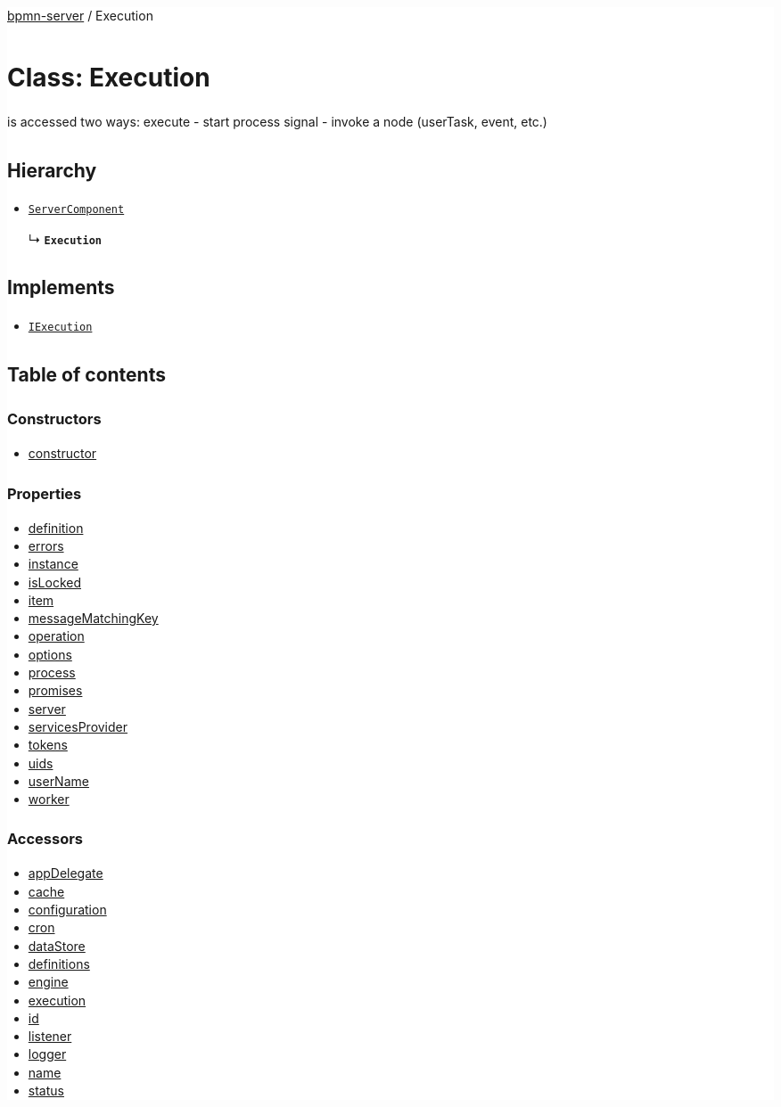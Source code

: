 [bpmn-server](../README.md) / Execution

# Class: Execution

is accessed two ways:
     execute - start process
     signal  - invoke a node (userTask, event, etc.)

## Hierarchy

- [`ServerComponent`](ServerComponent.md)

  ↳ **`Execution`**

## Implements

- [`IExecution`](../interfaces/IExecution.md)

## Table of contents

### Constructors

- [constructor](Execution.md#constructor)

### Properties

- [definition](Execution.md#definition)
- [errors](Execution.md#errors)
- [instance](Execution.md#instance)
- [isLocked](Execution.md#islocked)
- [item](Execution.md#item)
- [messageMatchingKey](Execution.md#messagematchingkey)
- [operation](Execution.md#operation)
- [options](Execution.md#options)
- [process](Execution.md#process)
- [promises](Execution.md#promises)
- [server](Execution.md#server)
- [servicesProvider](Execution.md#servicesprovider)
- [tokens](Execution.md#tokens)
- [uids](Execution.md#uids)
- [userName](Execution.md#username)
- [worker](Execution.md#worker)

### Accessors

- [appDelegate](Execution.md#appdelegate)
- [cache](Execution.md#cache)
- [configuration](Execution.md#configuration)
- [cron](Execution.md#cron)
- [dataStore](Execution.md#datastore)
- [definitions](Execution.md#definitions)
- [engine](Execution.md#engine)
- [execution](Execution.md#execution)
- [id](Execution.md#id)
- [listener](Execution.md#listener)
- [logger](Execution.md#logger)
- [name](Execution.md#name)
- [status](Execution.md#status)
